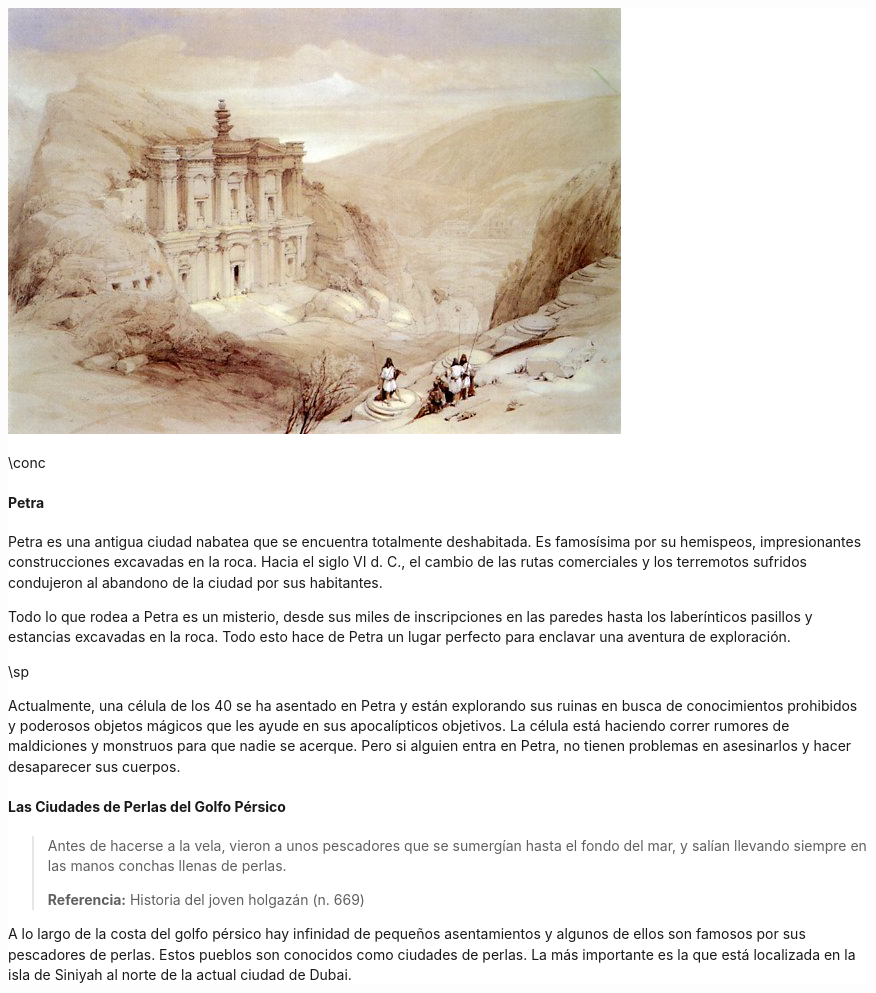 [![El «Deir» en un dibujo de 1839 por David Roberts.](./images/petra.jpg)](https://es.wikipedia.org/wiki/Petra#/media/Archivo:El_deir_petra_2_1839.jpg "El «Deir» en un dibujo de 1839 por David Roberts.") 

\conc

#### Petra

Petra es una antigua ciudad nabatea que se encuentra totalmente deshabitada. Es famosísima por su hemispeos, impresionantes construcciones excavadas en la roca. Hacia el siglo VI d. C., el cambio de las rutas comerciales y los terremotos sufridos condujeron al abandono de la ciudad por sus habitantes.

Todo lo que rodea a Petra es un misterio, desde sus miles de inscripciones en las paredes hasta los laberínticos pasillos y estancias excavadas en la roca. Todo esto hace de Petra un lugar perfecto para enclavar una aventura de exploración.

\sp

Actualmente, una célula de los 40 se ha asentado en Petra y están explorando sus ruinas en busca de conocimientos prohibidos y poderosos objetos mágicos que les ayude en sus apocalípticos objetivos. La célula está haciendo correr rumores de maldiciones y monstruos para que nadie se acerque. Pero si alguien entra en Petra, no tienen problemas en asesinarlos y hacer desaparecer sus cuerpos.

#### Las Ciudades de Perlas del Golfo Pérsico

> Antes de hacerse a la vela, vieron a unos pescadores que se sumergían hasta el fondo del mar, y salían llevando siempre en las manos conchas llenas de perlas.
> 
> **Referencia:** Historia del joven holgazán (n. 669)

A lo largo de la costa del golfo pérsico hay infinidad de pequeños asentamientos y algunos de ellos son famosos por sus pescadores de perlas. Estos pueblos son conocidos como ciudades de perlas. La más importante es la que está localizada en la isla de Siniyah al norte de la actual ciudad de Dubai.
